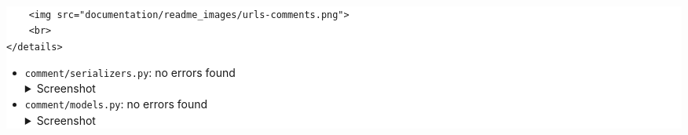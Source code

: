         <img src="documentation/readme_images/urls-comments.png">
        <br>
    </details>
- `comment/serializers.py`: no errors found
    <details><summary>Screenshot</summary>
        <img src="documentation/readme_images/serializer-comments.png">
        <br>
    </details>
- `comment/models.py`: no errors found
    <details><summary>Screenshot</summary>